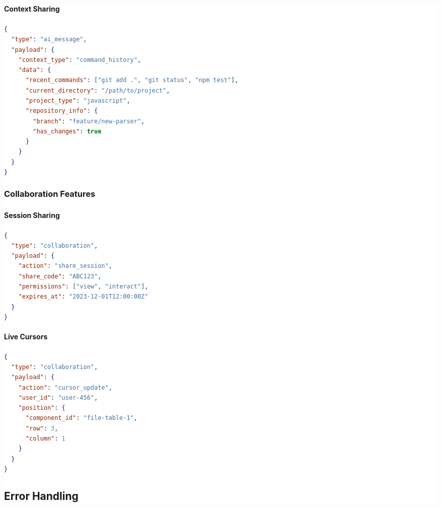 #### Context Sharing
```json
{
  "type": "ai_message",
  "payload": {
    "context_type": "command_history",
    "data": {
      "recent_commands": ["git add .", "git status", "npm test"],
      "current_directory": "/path/to/project",
      "project_type": "javascript",
      "repository_info": {
        "branch": "feature/new-parser",
        "has_changes": true
      }
    }
  }
}
```

### Collaboration Features

#### Session Sharing
```json
{
  "type": "collaboration",
  "payload": {
    "action": "share_session",
    "share_code": "ABC123",
    "permissions": ["view", "interact"],
    "expires_at": "2023-12-01T12:00:00Z"
  }
}
```

#### Live Cursors
```json
{
  "type": "collaboration",
  "payload": {
    "action": "cursor_update",
    "user_id": "user-456",
    "position": {
      "component_id": "file-table-1",
      "row": 3,
      "column": 1
    }
  }
}
```

## Error Handling
